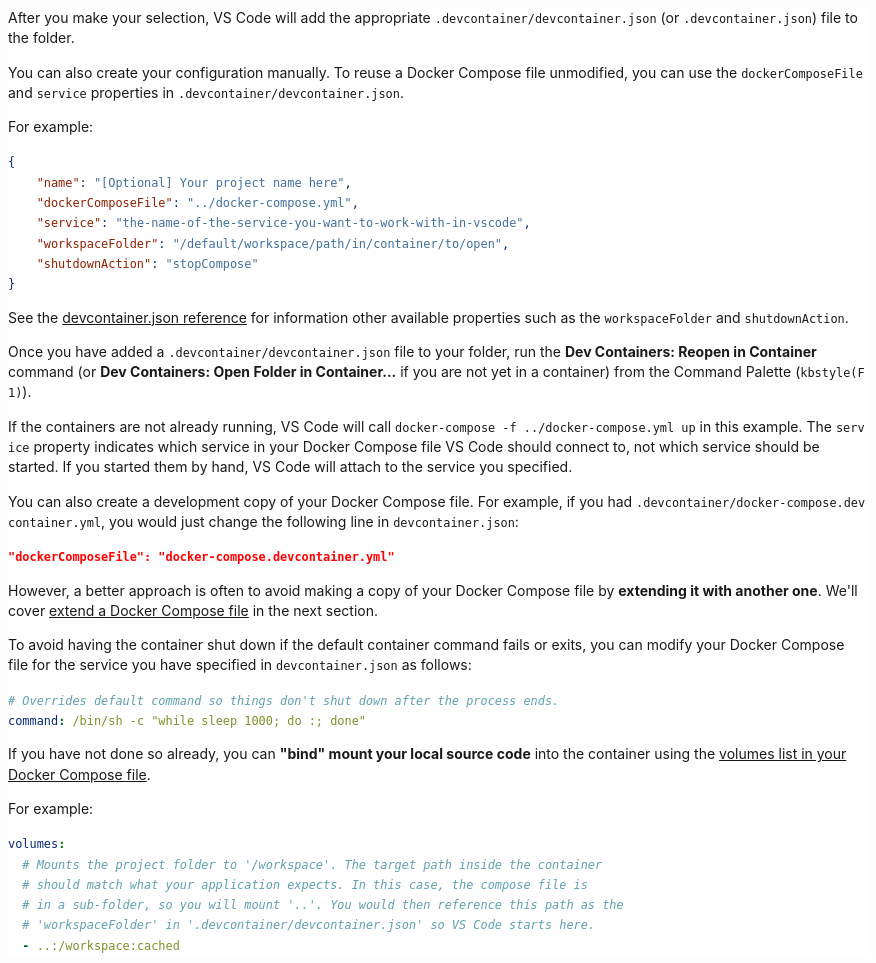 After you make your selection, VS Code will add the appropriate `.devcontainer/devcontainer.json` (or `.devcontainer.json`) file to the folder.

You can also create your configuration manually. To reuse a Docker Compose file unmodified, you can use the `dockerComposeFile` and `service` properties in `.devcontainer/devcontainer.json`.

For example:

```json
{
    "name": "[Optional] Your project name here",
    "dockerComposeFile": "../docker-compose.yml",
    "service": "the-name-of-the-service-you-want-to-work-with-in-vscode",
    "workspaceFolder": "/default/workspace/path/in/container/to/open",
    "shutdownAction": "stopCompose"
}
```

See the [devcontainer.json reference](https://containers.dev/implementors/json_reference) for information other available properties such as the `workspaceFolder` and `shutdownAction`.

Once you have added a `.devcontainer/devcontainer.json` file to your folder, run the **Dev Containers: Reopen in Container** command (or **Dev Containers: Open Folder in Container...** if you are not yet in a container) from the Command Palette (`kbstyle(F1)`).

If the containers are not already running, VS Code will call `docker-compose -f ../docker-compose.yml up` in this example. The `service` property indicates which service in your Docker Compose file VS Code should connect to, not which service should be started. If you started them by hand, VS Code will attach to the service you specified.

You can also create a development copy of your Docker Compose file. For example, if you had `.devcontainer/docker-compose.devcontainer.yml`, you would just change the following line in `devcontainer.json`:

```json
"dockerComposeFile": "docker-compose.devcontainer.yml"
```

However, a better approach is often to avoid making a copy of your Docker Compose file by **extending it with another one**. We'll cover [extend a Docker Compose file](#extend-your-docker-compose-file-for-development) in the next section.

To avoid having the container shut down if the default container command fails or exits, you can modify your Docker Compose file for the service you have specified in `devcontainer.json` as follows:

```yaml
# Overrides default command so things don't shut down after the process ends.
command: /bin/sh -c "while sleep 1000; do :; done"
```

If you have not done so already, you can **"bind" mount your local source code** into the container using the [volumes list in your Docker Compose file](https://docs.docker.com/compose/compose-file/#volumes).

For example:

```yaml
volumes:
  # Mounts the project folder to '/workspace'. The target path inside the container
  # should match what your application expects. In this case, the compose file is
  # in a sub-folder, so you will mount '..'. You would then reference this path as the
  # 'workspaceFolder' in '.devcontainer/devcontainer.json' so VS Code starts here.
  - ..:/workspace:cached
```
